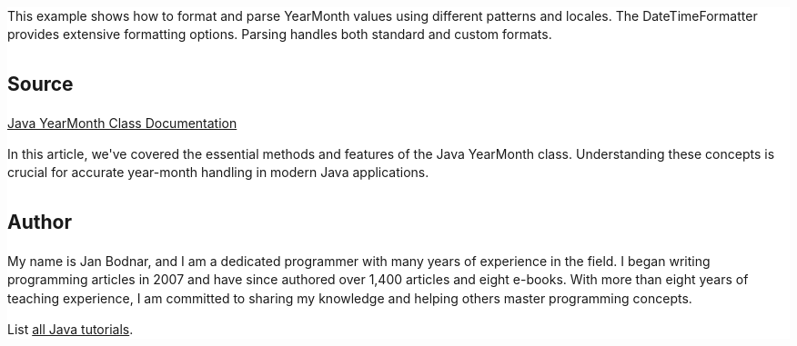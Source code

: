This example shows how to format and parse YearMonth values using different
patterns and locales. The DateTimeFormatter provides extensive
formatting options. Parsing handles both standard and custom formats.

## Source

[Java YearMonth Class Documentation](https://docs.oracle.com/javase/8/docs/api/java/time/YearMonth.html)

In this article, we've covered the essential methods and features of the Java
YearMonth class. Understanding these concepts is crucial for accurate year-month
handling in modern Java applications.

## Author

My name is Jan Bodnar, and I am a dedicated programmer with many years of
experience in the field. I began writing programming articles in 2007 and have
since authored over 1,400 articles and eight e-books. With more than eight years
of teaching experience, I am committed to sharing my knowledge and helping
others master programming concepts.

List [all Java tutorials](/java/).